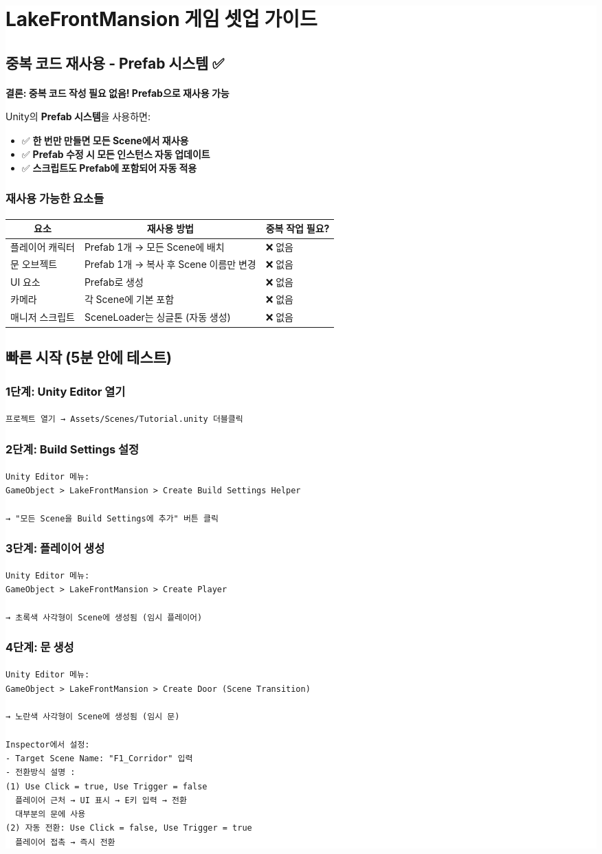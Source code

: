 # LakeFrontMansion 게임 셋업 가이드

## 중복 코드 재사용 - Prefab 시스템 ✅

**결론: 중복 코드 작성 필요 없음! Prefab으로 재사용 가능**

Unity의 **Prefab 시스템**을 사용하면:
- ✅ **한 번만 만들면 모든 Scene에서 재사용**
- ✅ **Prefab 수정 시 모든 인스턴스 자동 업데이트**
- ✅ **스크립트도 Prefab에 포함되어 자동 적용**

### 재사용 가능한 요소들

| 요소 | 재사용 방법 | 중복 작업 필요? |
|------|-----------|--------------|
| 플레이어 캐릭터 | Prefab 1개 → 모든 Scene에 배치 | ❌ 없음 |
| 문 오브젝트 | Prefab 1개 → 복사 후 Scene 이름만 변경 | ❌ 없음 |
| UI 요소 | Prefab로 생성 | ❌ 없음 |
| 카메라 | 각 Scene에 기본 포함 | ❌ 없음 |
| 매니저 스크립트 | SceneLoader는 싱글톤 (자동 생성) | ❌ 없음 |

## 빠른 시작 (5분 안에 테스트)

### 1단계: Unity Editor 열기
```
프로젝트 열기 → Assets/Scenes/Tutorial.unity 더블클릭
```

### 2단계: Build Settings 설정
```
Unity Editor 메뉴:
GameObject > LakeFrontMansion > Create Build Settings Helper

→ "모든 Scene을 Build Settings에 추가" 버튼 클릭
```

### 3단계: 플레이어 생성
```
Unity Editor 메뉴:
GameObject > LakeFrontMansion > Create Player

→ 초록색 사각형이 Scene에 생성됨 (임시 플레이어)
```

### 4단계: 문 생성
```
Unity Editor 메뉴:
GameObject > LakeFrontMansion > Create Door (Scene Transition)

→ 노란색 사각형이 Scene에 생성됨 (임시 문)

Inspector에서 설정:
- Target Scene Name: "F1_Corridor" 입력
- 전환방식 설명 :  
(1) Use Click = true, Use Trigger = false
  플레이어 근처 → UI 표시 → E키 입력 → 전환
  대부분의 문에 사용
(2) 자동 전환: Use Click = false, Use Trigger = true
  플레이어 접촉 → 즉시 전환
```